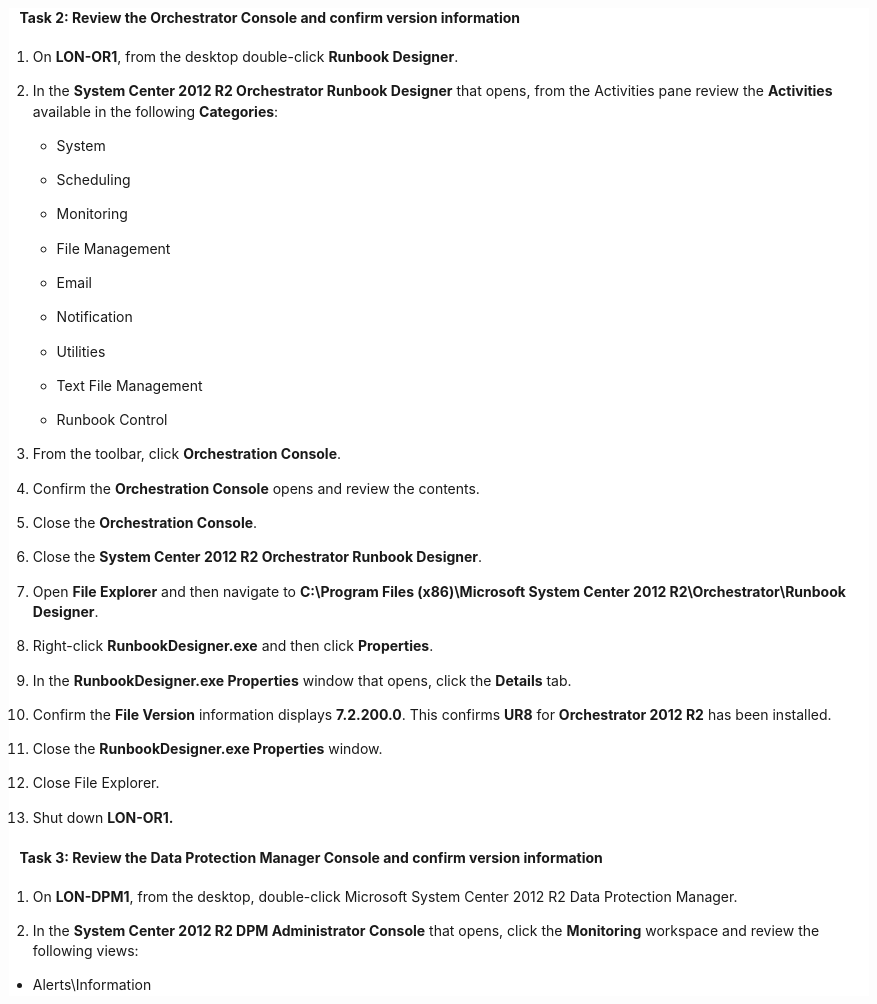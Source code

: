 ####   Task 2: Review the Orchestrator Console and confirm version information

1.  On **LON-OR1**, from the desktop double-click **Runbook Designer**.

2.  In the **System Center 2012 R2 Orchestrator Runbook Designer** that opens,
    from the Activities pane review the **Activities** available in the
    following **Categories**:

    -   System

    -   Scheduling

    -   Monitoring

    -   File Management

    -   Email

    -   Notification

    -   Utilities

    -   Text File Management

    -   Runbook Control

3.  From the toolbar, click **Orchestration Console**.

4.  Confirm the **Orchestration Console** opens and review the contents.

5.  Close the **Orchestration Console**.

6.  Close the **System Center 2012 R2 Orchestrator Runbook Designer**.

7.  Open **File Explorer** and then navigate to **C:\\Program Files
    (x86)\\Microsoft System Center 2012 R2\\Orchestrator\\Runbook Designer**.

8.  Right-click **RunbookDesigner.exe** and then click **Properties**.

9.  In the **RunbookDesigner.exe Properties** window that opens, click the
    **Details** tab.

10. Confirm the **File Version** information displays **7.2.200.0**. This
    confirms **UR8** for **Orchestrator 2012 R2** has been installed.

11. Close the **RunbookDesigner.exe Properties** window.

12. Close File Explorer.

13. Shut down **LON-OR1.**

####   Task 3: Review the Data Protection Manager Console and confirm version information

1.  On **LON-DPM1**, from the desktop, double-click Microsoft System Center 2012
    R2 Data Protection Manager.

2.  In the **System Center 2012 R2 DPM Administrator Console** that opens, click
    the **Monitoring** workspace and review the following views:

-   Alerts\\Information
